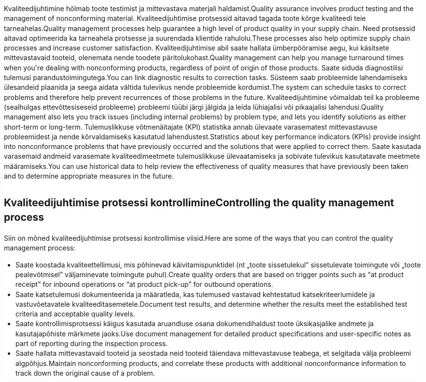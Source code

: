 <span data-ttu-id="17697-107">Kvaliteedijuhtimine hõlmab toote testimist ja mittevastava materjali haldamist.</span><span class="sxs-lookup"><span data-stu-id="17697-107">Quality assurance involves product testing and the management of nonconforming material.</span></span> <span data-ttu-id="17697-108">Kvaliteedijuhtimise protsessid aitavad tagada toote kõrge kvaliteedi teie tarneahelas.</span><span class="sxs-lookup"><span data-stu-id="17697-108">Quality management processes help guarantee a high level of product quality in your supply chain.</span></span> <span data-ttu-id="17697-109">Need protsessid aitavad optimeerida ka tarneahela protsesse ja suurendada klientide rahulolu.</span><span class="sxs-lookup"><span data-stu-id="17697-109">These processes also help optimize supply chain processes and increase customer satisfaction.</span></span> <span data-ttu-id="17697-110">Kvaliteedijuhtimise abil saate hallata ümberpööramise aegu, kui käsitsete mittevastavaid tooteid, olenemata nende toodete päritolukohast.</span><span class="sxs-lookup"><span data-stu-id="17697-110">Quality management can help you manage turnaround times when you're dealing with nonconforming products, regardless of point of origin of those products.</span></span> <span data-ttu-id="17697-111">Saate siduda diagnostilisi tulemusi parandustoimingutega.</span><span class="sxs-lookup"><span data-stu-id="17697-111">You can link diagnostic results to correction tasks.</span></span> <span data-ttu-id="17697-112">Süsteem saab probleemide lahendamiseks ülesandeid plaanida ja seega aidata vältida tulevikus nende probleemide kordumist.</span><span class="sxs-lookup"><span data-stu-id="17697-112">The system can schedule tasks to correct problems and therefore help prevent recurrences of those problems in the future.</span></span> <span data-ttu-id="17697-113">Kvaliteedijuhtimine võimaldab teil ka probleeme (sealhulgas ettevõttesiseseid probleeme) probleemi tüübi järgi jälgida ja leida lühiajalisi või pikaajalisi lahendusi.</span><span class="sxs-lookup"><span data-stu-id="17697-113">Quality management also lets you track issues (including internal problems) by problem type, and lets you identify solutions as either short-term or long-term.</span></span> <span data-ttu-id="17697-114">Tulemuslikkuse võtmenäitajate (KPI) statistika annab ülevaate varasematest mittevastavuse probleemidest ja nende kõrvaldamiseks kasutatud lahendustest.</span><span class="sxs-lookup"><span data-stu-id="17697-114">Statistics about key performance indicators (KPIs) provide insight into nonconformance problems that have previously occurred and the solutions that were applied to correct them.</span></span> <span data-ttu-id="17697-115">Saate kasutada varasemaid andmeid varasemate kvaliteedimeetmete tulemuslikkuse ülevaatamiseks ja sobivate tulevikus kasutatavate meetmete määramiseks.</span><span class="sxs-lookup"><span data-stu-id="17697-115">You can use historical data to help review the effectiveness of quality measures that have previously been taken and to determine appropriate measures in the future.</span></span>

## <a name="controlling-the-quality-management-process"></a><span data-ttu-id="17697-116">Kvaliteedijuhtimise protsessi kontrollimine</span><span class="sxs-lookup"><span data-stu-id="17697-116">Controlling the quality management process</span></span>
<span data-ttu-id="17697-117">Siin on mõned kvaliteedijuhtimise protsessi kontrollimise viisid.</span><span class="sxs-lookup"><span data-stu-id="17697-117">Here are some of the ways that you can control the quality management process:</span></span>

-   <span data-ttu-id="17697-118">Saate koostada kvaliteettellimusi, mis põhinevad käivitamispunktidel (nt „toote sissetulekul” sissetulevate toimingute või „toote pealevõtmisel” väljaminevate toimingute puhul).</span><span class="sxs-lookup"><span data-stu-id="17697-118">Create quality orders that are based on trigger points such as “at product receipt” for inbound operations or “at product pick-up” for outbound operations.</span></span>
-   <span data-ttu-id="17697-119">Saate katsetulemusi dokumenteerida ja määratleda, kas tulemused vastavad kehtestatud katsekriteeriumidele ja vastuvõetavatele kvaliteeditasemetele.</span><span class="sxs-lookup"><span data-stu-id="17697-119">Document test results, and determine whether the results meet the established test criteria and acceptable quality levels.</span></span>
-   <span data-ttu-id="17697-120">Saate kontrollimisprotsessi käigus kasutada aruandluse osana dokumendihaldust toote üksikasjalike andmete ja kasutajapõhiste märkmete jaoks.</span><span class="sxs-lookup"><span data-stu-id="17697-120">Use document management for detailed product specifications and user-specific notes as part of reporting during the inspection process.</span></span>
-   <span data-ttu-id="17697-121">Saate hallata mittevastavaid tooteid ja seostada neid tooteid täiendava mittevastavuse teabega, et selgitada välja probleemi algpõhjus.</span><span class="sxs-lookup"><span data-stu-id="17697-121">Maintain nonconforming products, and correlate these products with additional nonconformance information to track down the original cause of a problem.</span></span>